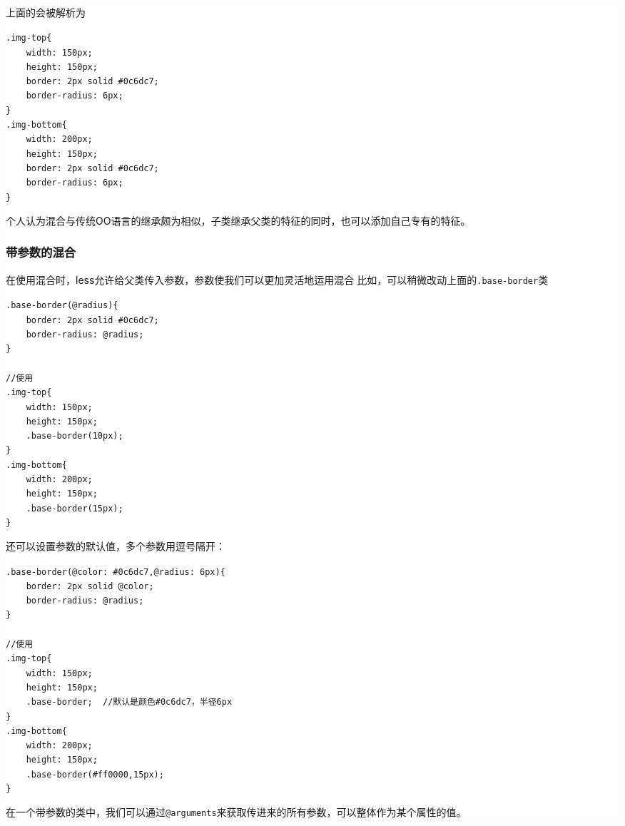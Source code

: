 ```
```

上面的会被解析为

```
.img-top{
	width: 150px;
	height: 150px;
	border: 2px solid #0c6dc7;
	border-radius: 6px;
}
.img-bottom{
	width: 200px;
	height: 150px;
	border: 2px solid #0c6dc7;
	border-radius: 6px;
}
```

个人认为混合与传统OO语言的继承颇为相似，子类继承父类的特征的同时，也可以添加自己专有的特征。

### 带参数的混合

在使用混合时，less允许给父类传入参数，参数使我们可以更加灵活地运用混合
比如，可以稍微改动上面的``.base-border``类
```
.base-border(@radius){
	border: 2px solid #0c6dc7;
	border-radius: @radius;
}

//使用
.img-top{
	width: 150px;
	height: 150px;
	.base-border(10px);
}
.img-bottom{
	width: 200px;
	height: 150px;
	.base-border(15px);
}
```
还可以设置参数的默认值，多个参数用逗号隔开：

```
.base-border(@color: #0c6dc7,@radius: 6px){
	border: 2px solid @color;
	border-radius: @radius;
}

//使用
.img-top{
	width: 150px;
	height: 150px;
	.base-border;  //默认是颜色#0c6dc7，半径6px
}
.img-bottom{
	width: 200px;
	height: 150px;
	.base-border(#ff0000,15px);
}
```
在一个带参数的类中，我们可以通过``@arguments``来获取传进来的所有参数，可以整体作为某个属性的值。
